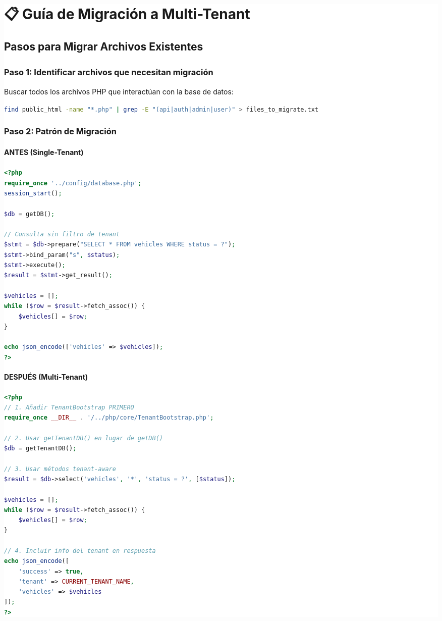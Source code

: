 # 📋 Guía de Migración a Multi-Tenant

## Pasos para Migrar Archivos Existentes

### Paso 1: Identificar archivos que necesitan migración

Buscar todos los archivos PHP que interactúan con la base de datos:

```bash
find public_html -name "*.php" | grep -E "(api|auth|admin|user)" > files_to_migrate.txt
```

### Paso 2: Patrón de Migración

#### ANTES (Single-Tenant)

```php
<?php
require_once '../config/database.php';
session_start();

$db = getDB();

// Consulta sin filtro de tenant
$stmt = $db->prepare("SELECT * FROM vehicles WHERE status = ?");
$stmt->bind_param("s", $status);
$stmt->execute();
$result = $stmt->get_result();

$vehicles = [];
while ($row = $result->fetch_assoc()) {
    $vehicles[] = $row;
}

echo json_encode(['vehicles' => $vehicles]);
?>
```

#### DESPUÉS (Multi-Tenant)

```php
<?php
// 1. Añadir TenantBootstrap PRIMERO
require_once __DIR__ . '/../php/core/TenantBootstrap.php';

// 2. Usar getTenantDB() en lugar de getDB()
$db = getTenantDB();

// 3. Usar métodos tenant-aware
$result = $db->select('vehicles', '*', 'status = ?', [$status]);

$vehicles = [];
while ($row = $result->fetch_assoc()) {
    $vehicles[] = $row;
}

// 4. Incluir info del tenant en respuesta
echo json_encode([
    'success' => true,
    'tenant' => CURRENT_TENANT_NAME,
    'vehicles' => $vehicles
]);
?>
```